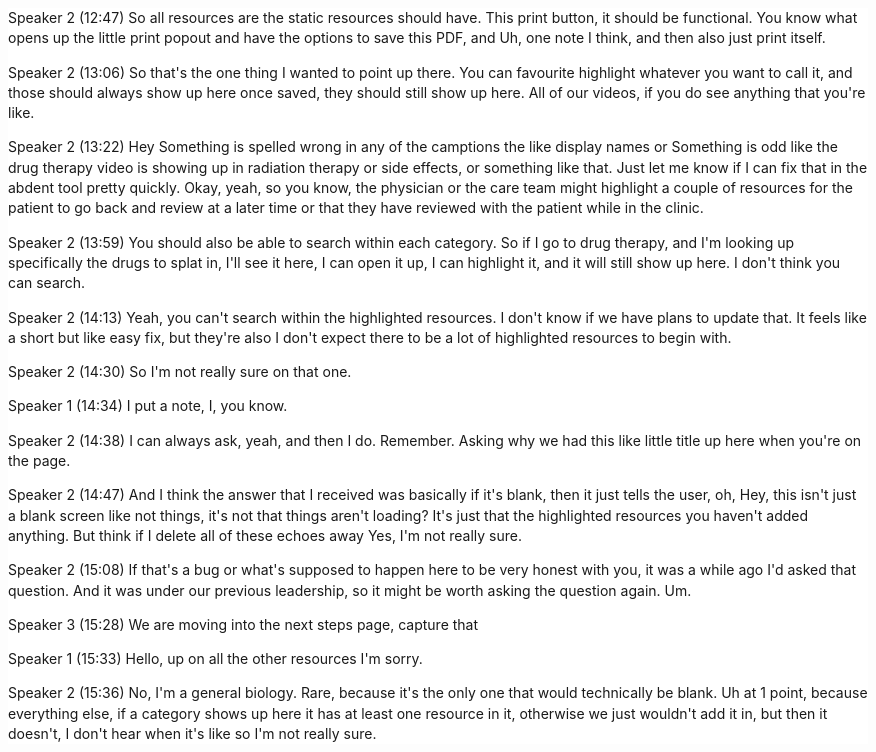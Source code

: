 Speaker 2  (12:47)
So all resources are the static resources should have. This print button, it should be functional. You know what opens up the little print popout and have the options to save this PDF, and Uh, one note I think, and then also just print itself. 

Speaker 2  (13:06)
So that's the one thing I wanted to point up there. You can favourite highlight whatever you want to call it, and those should always show up here once saved, they should still show up here. All of our videos, if you do see anything that you're like. 

Speaker 2  (13:22)
Hey Something is spelled wrong in any of the camptions the like display names or Something is odd like the drug therapy video is showing up in radiation therapy or side effects, or something like that. Just let me know if I can fix that in the abdent tool pretty quickly. Okay, yeah, so you know, the physician or the care team might highlight a couple of resources for the patient to go back and review at a later time or that they have reviewed with the patient while in the clinic. 

Speaker 2  (13:59)
You should also be able to search within each category. So if I go to drug therapy, and I'm looking up specifically the drugs to splat in, I'll see it here, I can open it up, I can highlight it, and it will still show up here. I don't think you can search. 

Speaker 2  (14:13)
Yeah, you can't search within the highlighted resources. I don't know if we have plans to update that. It feels like a short but like easy fix, but they're also I don't expect there to be a lot of highlighted resources to begin with. 

Speaker 2  (14:30)
So I'm not really sure on that one. 

Speaker 1  (14:34)
I put a note, I, you know. 

Speaker 2  (14:38)
I can always ask, yeah, and then I do. Remember. Asking why we had this like little title up here when you're on the page. 

Speaker 2  (14:47)
And I think the answer that I received was basically if it's blank, then it just tells the user, oh, Hey, this isn't just a blank screen like not things, it's not that things aren't loading? It's just that the highlighted resources you haven't added anything. But think if I delete all of these echoes away Yes, I'm not really sure. 

Speaker 2  (15:08)
If that's a bug or what's supposed to happen here to be very honest with you, it was a while ago I'd asked that question. And it was under our previous leadership, so it might be worth asking the question again. Um. 

Speaker 3  (15:28)
We are moving into the next steps page, capture that 

Speaker 1  (15:33)
Hello, up on all the other resources I'm sorry. 

Speaker 2  (15:36)
No, I'm a general biology. Rare, because it's the only one that would technically be blank. Uh at 1 point, because everything else, if a category shows up here it has at least one resource in it, otherwise we just wouldn't add it in, but then it doesn't, I don't hear when it's like so I'm not really sure. 
